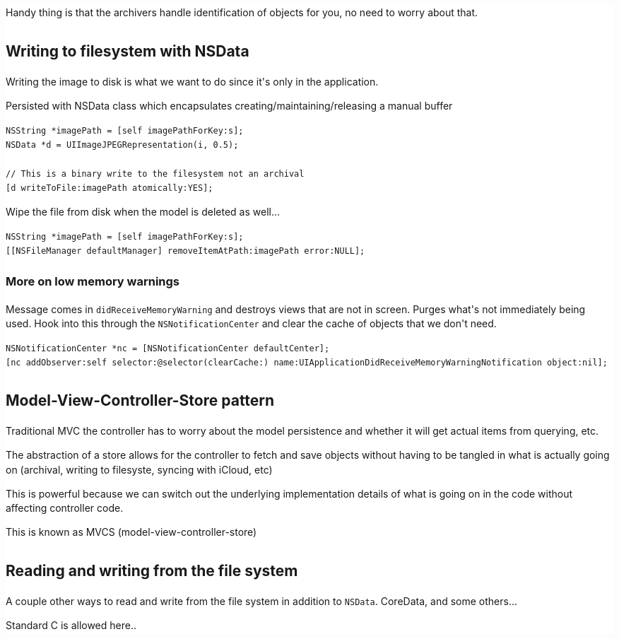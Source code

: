 Handy thing is that the archivers handle identification of objects for you, no need to worry about that.

## Writing to filesystem with NSData

Writing the image to disk is what we want to do since it's only in the application.

Persisted with NSData class which encapsulates creating/maintaining/releasing a manual buffer

```obj-c
NSString *imagePath = [self imagePathForKey:s];
NSData *d = UIImageJPEGRepresentation(i, 0.5);

// This is a binary write to the filesystem not an archival
[d writeToFile:imagePath atomically:YES];
```

Wipe the file from disk when the model is deleted as well...

```obj-c
NSString *imagePath = [self imagePathForKey:s];
[[NSFileManager defaultManager] removeItemAtPath:imagePath error:NULL];
```

### More on low memory warnings

Message comes in `didReceiveMemoryWarning` and destroys views that are not in screen. Purges what's not immediately being used. Hook into this through the `NSNotificationCenter` and clear the cache of objects that we don't need.

```obj-c
NSNotificationCenter *nc = [NSNotificationCenter defaultCenter];
[nc addObserver:self selector:@selector(clearCache:) name:UIApplicationDidReceiveMemoryWarningNotification object:nil];
```

## Model-View-Controller-Store pattern

Traditional MVC the controller has to worry about the model persistence and whether it will get actual items from querying, etc.

The abstraction of a store allows for the controller to fetch and save objects without having to be tangled in what is actually going on (archival, writing to filesyste, syncing with iCloud, etc)

This is powerful because we can switch out the underlying implementation details of what is going on in the code without affecting controller code.

This is known as MVCS (model-view-controller-store)

## Reading and writing from the file system

A couple other ways to read and write from the file system in addition to `NSData`. CoreData, and some others...

Standard C is allowed here..
